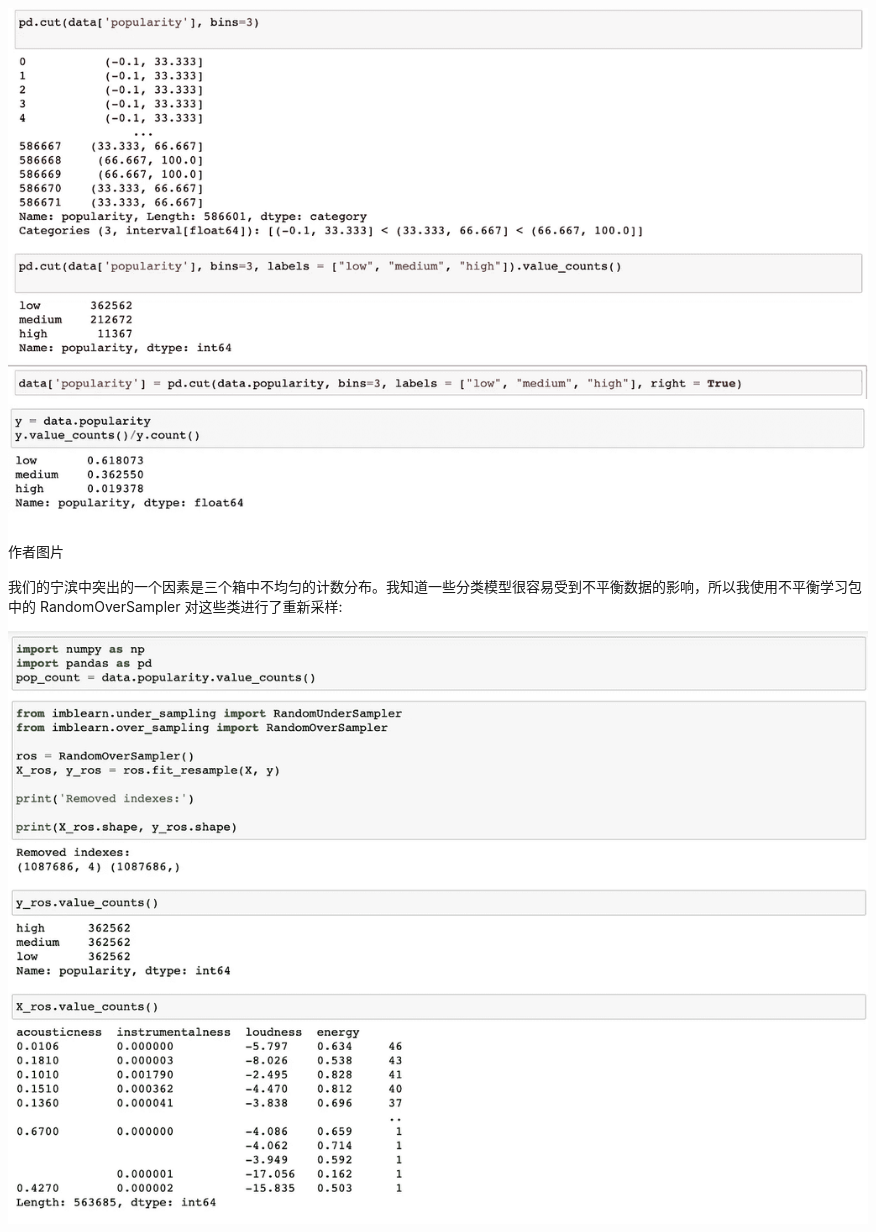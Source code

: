 ![](img/516c4c30d7b77de6db3069ed31caa884.png)![](img/ccba1df36d028f12e5d09eec8512ef5f.png)

作者图片

我们的宁滨中突出的一个因素是三个箱中不均匀的计数分布。我知道一些分类模型很容易受到不平衡数据的影响，所以我使用不平衡学习包中的 RandomOverSampler 对这些类进行了重新采样:

![](img/fe4d9bb592e54b9c035d98e0d50fa7b7.png)
